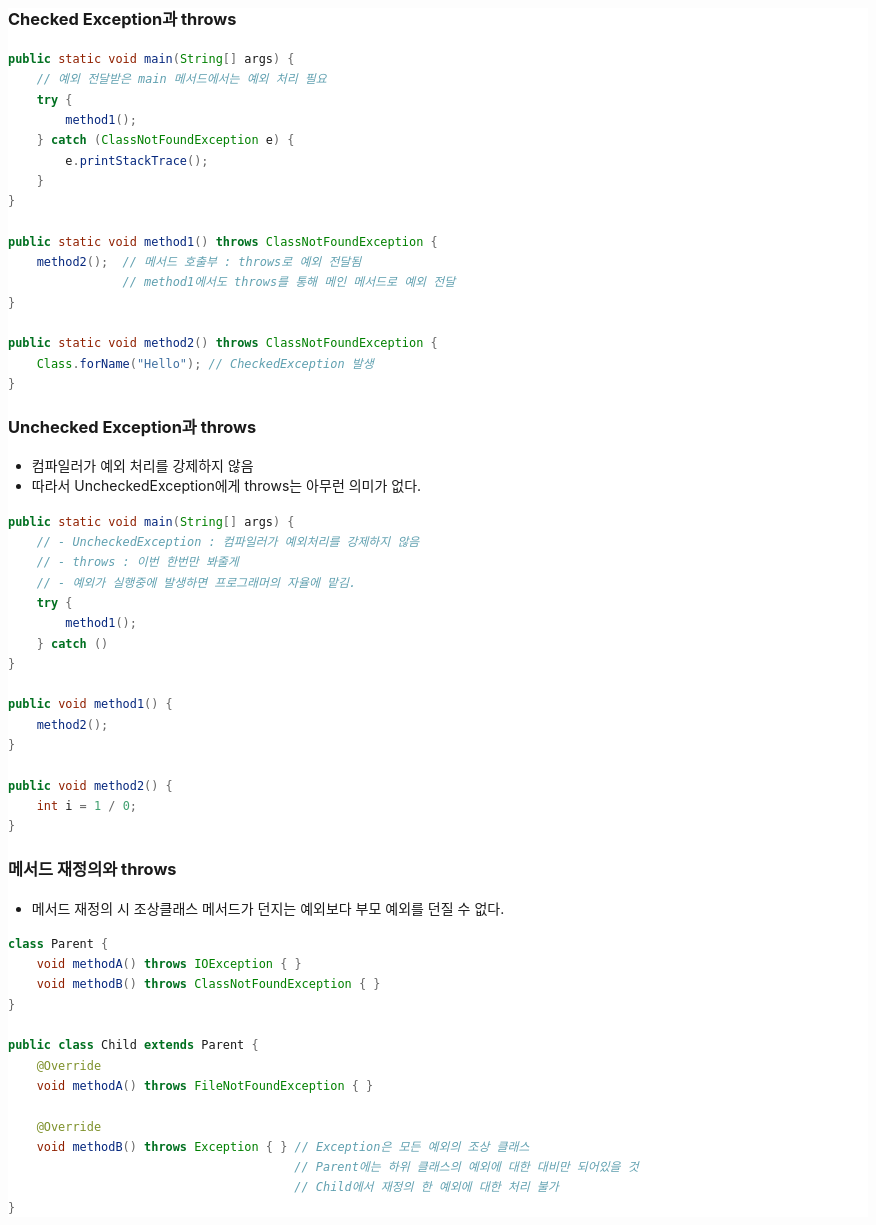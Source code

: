 ### Checked Exception과 throws
```java
public static void main(String[] args) {
    // 예외 전달받은 main 메서드에서는 예외 처리 필요
    try {
        method1();
    } catch (ClassNotFoundException e) {
        e.printStackTrace();
    }
}

public static void method1() throws ClassNotFoundException {
    method2();  // 메서드 호출부 : throws로 예외 전달됨
                // method1에서도 throws를 통해 메인 메서드로 예외 전달
}

public static void method2() throws ClassNotFoundException {
    Class.forName("Hello"); // CheckedException 발생
} 
```

### Unchecked Exception과 throws
- 컴파일러가 예외 처리를 강제하지 않음
- 따라서 UncheckedException에게 throws는 아무런 의미가 없다.
```java
public static void main(String[] args) {
    // - UncheckedException : 컴파일러가 예외처리를 강제하지 않음
    // - throws : 이번 한번만 봐줄게
    // - 예외가 실행중에 발생하면 프로그래머의 자율에 맡김.
    try {
        method1();
    } catch ()
}

public void method1() {
    method2();
}

public void method2() {
    int i = 1 / 0;
} 
```
### 메서드 재정의와 throws
- 메서드 재정의 시 조상클래스 메서드가 던지는 예외보다 부모 예외를 던질 수 없다.

```java
class Parent {
    void methodA() throws IOException { }
    void methodB() throws ClassNotFoundException { }
}

public class Child extends Parent {
    @Override
    void methodA() throws FileNotFoundException { }

    @Override
    void methodB() throws Exception { } // Exception은 모든 예외의 조상 클래스
                                        // Parent에는 하위 클래스의 예외에 대한 대비만 되어있을 것
                                        // Child에서 재정의 한 예외에 대한 처리 불가
}
```
